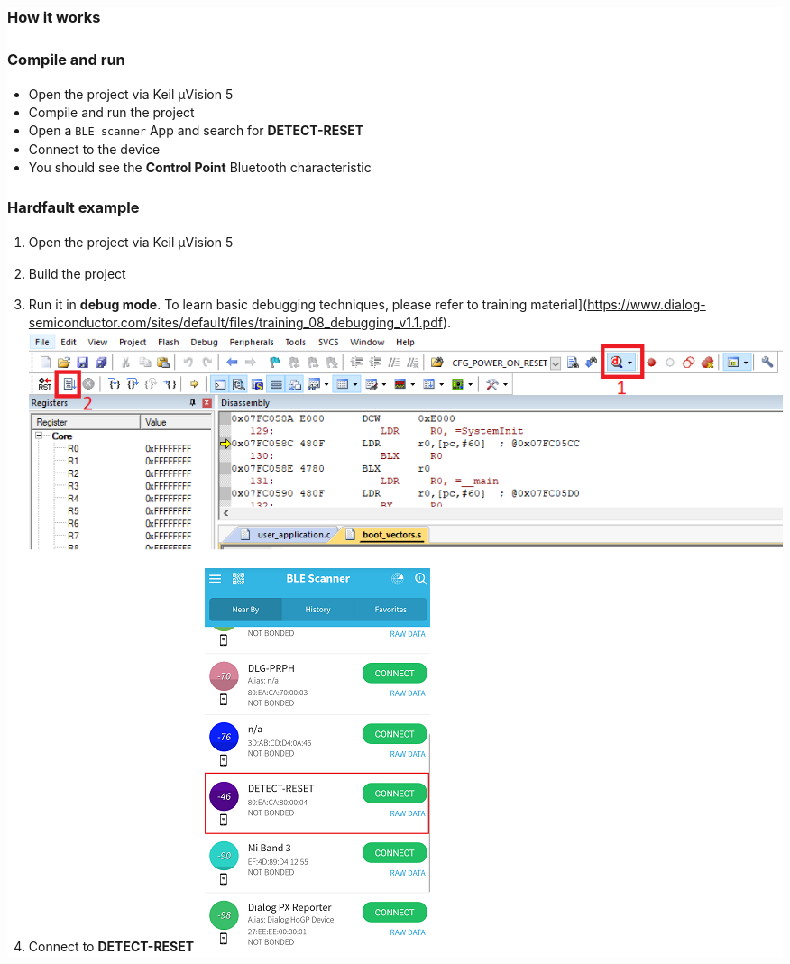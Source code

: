 ### How it works

### Compile and run

- Open the project via Keil µVision 5
- Compile and run the project
- Open a `BLE scanner` App and search for **DETECT-RESET**
- Connect to the device
- You should see the **Control Point** Bluetooth characteristic



### Hardfault example

1. Open the project via Keil µVision 5

2. Build the project 

3. Run it in **debug mode**. To learn basic debugging techniques, please refer to training material](https://www.dialog-semiconductor.com/sites/default/files/training_08_debugging_v1.1.pdf).&nbsp;
   ![Debug mode](assets\Debug_mode.PNG)

4. Connect to  **DETECT-RESET** &nbsp;
   ![ble_scanner_1](assets\ble_scanner_1.png)
